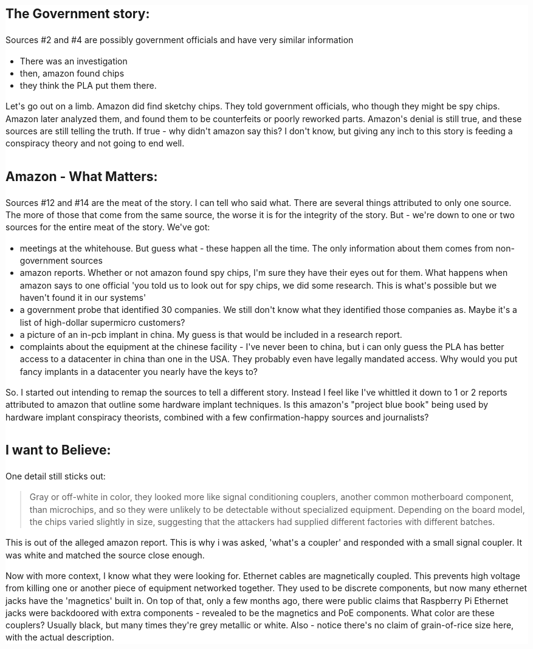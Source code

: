 The Government story:
---------------------

Sources #2 and #4 are possibly government officials and have very similar information

- There was an investigation
- then, amazon found chips
- they think the PLA put them there.

Let's go out on a limb. Amazon did find sketchy chips. They told government officials, who though they might be spy chips. Amazon later analyzed them, and found them to be counterfeits or poorly reworked parts. Amazon's denial is still true, and these sources are still telling the truth. If true - why didn't amazon say this? I don't know, but giving any inch to this story is feeding a conspiracy theory and not going to end well.


Amazon - What Matters:
----------------------
Sources #12 and #14 are the meat of the story. I can tell who said what. There are several things attributed to only one source. The more of those that come from the same source, the worse it is for the integrity of the story. But - we're down to one or two sources for the entire meat of the story. We've got:

- meetings at the whitehouse. But guess what - these happen all the time. The only information about them comes from non-government sources
- amazon reports. Whether or not amazon found spy chips, I'm sure they have their eyes out for them. What happens when amazon says to one official 'you told us to look out for spy chips, we did some research. This is what's possible but we haven't found it in our systems'
- a government probe that identified 30 companies. We still don't know what they identified those companies as. Maybe it's a list of high-dollar supermicro customers?
- a picture of an in-pcb implant in china. My guess is that would be included in a research report.
- complaints about the equipment at the chinese facility - I've never been to china, but i can only guess the PLA has better access to a datacenter in china than one in the USA. They probably even have legally mandated access. Why would you put fancy implants in a datacenter you nearly have the keys to?

So. I started out intending to remap the sources to tell a different story. Instead I feel like I've whittled it down to 1 or 2 reports attributed to amazon that outline some hardware implant techniques. Is this amazon's "project blue book" being used by hardware implant conspiracy theorists, combined with a few confirmation-happy sources and journalists?


I want to Believe:
------------------
One detail still sticks out:

> Gray or off-white in color, they looked more like signal conditioning couplers, another common motherboard component, than microchips, and so they were unlikely to be detectable without specialized equipment. Depending on the board model, the chips varied slightly in size, suggesting that the attackers had supplied different factories with different batches.

This is out of the alleged amazon report. This is why i was asked, 'what's a coupler' and responded with a small signal coupler. It was white and matched the source close enough.

Now with more context, I know what they were looking for. Ethernet cables are magnetically coupled. This prevents high voltage from killing one or another piece of equipment networked together. They used to be discrete components, but now many ethernet jacks have the 'magnetics' built in. On top of that, only a few months ago, there were public claims that Raspberry Pi Ethernet jacks were backdoored with extra components - revealed to be the magnetics and PoE components. What color are these couplers? Usually black, but many times they're grey metallic or white. Also - notice there's no claim of grain-of-rice size here, with the actual description.
